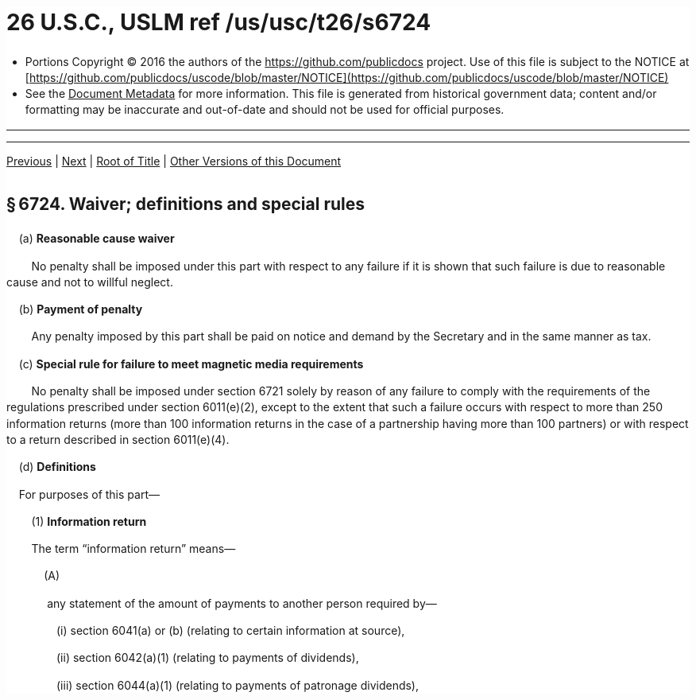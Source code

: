 ---
---

# 26 U.S.C., USLM ref /us/usc/t26/s6724

* Portions Copyright © 2016 the authors of the https://github.com/publicdocs project.
  Use of this file is subject to the NOTICE at [https://github.com/publicdocs/uscode/blob/master/NOTICE](https://github.com/publicdocs/uscode/blob/master/NOTICE)
* See the [Document Metadata](././../../../../../../..//README.md) for more information.
  This file is generated from historical government data; content and/or formatting may be inaccurate and out-of-date and should not be used for official purposes.

----------
----------

[Previous](./../../../../../../..//us/usc/t26/stF/ch68/schB/ptII/m__us_usc_t26_s6723.md) | [Next](./../../../../../../..//us/usc/t26/stF/ch68/schB/ptII/m__us_usc_t26_s6725.md) | [Root of Title](./../../../../../../../) | [Other Versions of this Document](https://publicdocs.github.io/go/links?ns=uslm&ref=%2Fus%2Fusc%2Ft26%2Fs6724)

## § 6724. Waiver; definitions and special rules

    (a) __Reasonable cause waiver__ 

        No penalty shall be imposed under this part with respect to any failure if it is shown that such failure is due to reasonable cause and not to willful neglect.

    (b) __Payment of penalty__ 

        Any penalty imposed by this part shall be paid on notice and demand by the Secretary and in the same manner as tax.

    (c) __Special rule for failure to meet magnetic media requirements__ 

        No penalty shall be imposed under section 6721 solely by reason of any failure to comply with the requirements of the regulations prescribed under section 6011(e)(2), except to the extent that such a failure occurs with respect to more than 250 information returns (more than 100 information returns in the case of a partnership having more than 100 partners) or with respect to a return described in section 6011(e)(4).

    (d) __Definitions__ 

    For purposes of this part—

        (1) __Information return__ 

        The term “information return” means—

            (A)

             any statement of the amount of payments to another person required by—

                (i) section 6041(a) or (b) (relating to certain information at source),

                (ii) section 6042(a)(1) (relating to payments of dividends),

                (iii) section 6044(a)(1) (relating to payments of patronage dividends),
